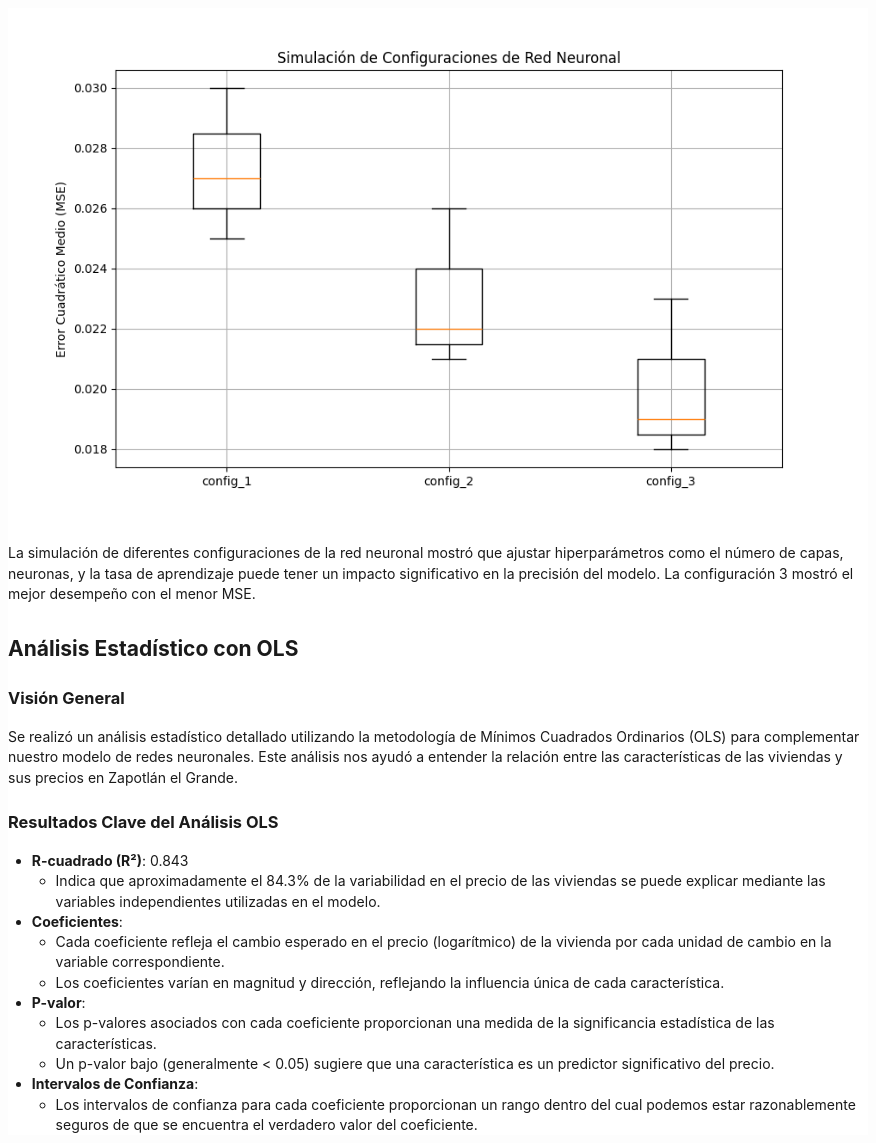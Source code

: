 ![Gráfico 4](images/Grafico4.png)

La simulación de diferentes configuraciones de la red neuronal mostró que ajustar hiperparámetros como el número de capas, neuronas, y la tasa de aprendizaje puede tener un impacto significativo en la precisión del modelo. La configuración 3 mostró el mejor desempeño con el menor MSE.

## Análisis Estadístico con OLS

### Visión General

Se realizó un análisis estadístico detallado utilizando la metodología de Mínimos Cuadrados Ordinarios (OLS) para complementar nuestro modelo de redes neuronales. Este análisis nos ayudó a entender la relación entre las características de las viviendas y sus precios en Zapotlán el Grande.

### Resultados Clave del Análisis OLS
- **R-cuadrado (R²)**: 0.843
  - Indica que aproximadamente el 84.3% de la variabilidad en el precio de las viviendas se puede explicar mediante las variables independientes utilizadas en el modelo.
- **Coeficientes**:
  - Cada coeficiente refleja el cambio esperado en el precio (logarítmico) de la vivienda por cada unidad de cambio en la variable correspondiente.
  - Los coeficientes varían en magnitud y dirección, reflejando la influencia única de cada característica.
- **P-valor**:
  - Los p-valores asociados con cada coeficiente proporcionan una medida de la significancia estadística de las características.
  - Un p-valor bajo (generalmente < 0.05) sugiere que una característica es un predictor significativo del precio.
- **Intervalos de Confianza**:
  - Los intervalos de confianza para cada coeficiente proporcionan un rango dentro del cual podemos estar razonablemente seguros de que se encuentra el verdadero valor del coeficiente.
